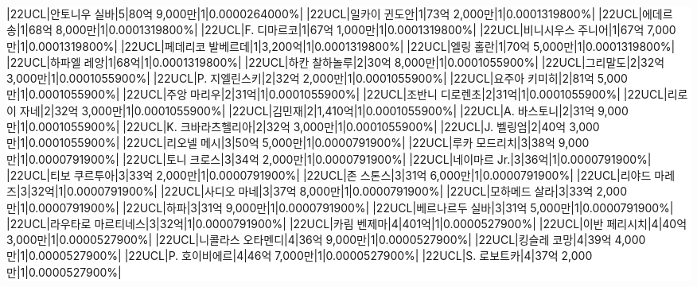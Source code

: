 |22UCL|안토니우 실바|5|80억 9,000만|1|0.0000264000%|
|22UCL|일카이 귄도안|1|73억 2,000만|1|0.0001319800%|
|22UCL|에데르송|1|68억 8,000만|1|0.0001319800%|
|22UCL|F. 디마르코|1|67억 1,000만|1|0.0001319800%|
|22UCL|비니시우스 주니어|1|67억 7,000만|1|0.0001319800%|
|22UCL|페데리코 발베르데|1|3,200억|1|0.0001319800%|
|22UCL|엘링 홀란|1|70억 5,000만|1|0.0001319800%|
|22UCL|하파엘 레앙|1|68억|1|0.0001319800%|
|22UCL|하칸 찰하놀루|2|30억 8,000만|1|0.0001055900%|
|22UCL|그리말도|2|32억 3,000만|1|0.0001055900%|
|22UCL|P. 지엘린스키|2|32억 2,000만|1|0.0001055900%|
|22UCL|요주아 키미히|2|81억 5,000만|1|0.0001055900%|
|22UCL|주앙 마리우|2|31억|1|0.0001055900%|
|22UCL|조반니 디로렌초|2|31억|1|0.0001055900%|
|22UCL|리로이 자네|2|32억 3,000만|1|0.0001055900%|
|22UCL|김민재|2|1,410억|1|0.0001055900%|
|22UCL|A. 바스토니|2|31억 9,000만|1|0.0001055900%|
|22UCL|K. 크바라츠헬리아|2|32억 3,000만|1|0.0001055900%|
|22UCL|J. 벨링엄|2|40억 3,000만|1|0.0001055900%|
|22UCL|리오넬 메시|3|50억 5,000만|1|0.0000791900%|
|22UCL|루카 모드리치|3|38억 9,000만|1|0.0000791900%|
|22UCL|토니 크로스|3|34억 2,000만|1|0.0000791900%|
|22UCL|네이마르 Jr.|3|36억|1|0.0000791900%|
|22UCL|티보 쿠르투아|3|33억 2,000만|1|0.0000791900%|
|22UCL|존 스톤스|3|31억 6,000만|1|0.0000791900%|
|22UCL|리야드 마레즈|3|32억|1|0.0000791900%|
|22UCL|사디오 마네|3|37억 8,000만|1|0.0000791900%|
|22UCL|모하메드 살라|3|33억 2,000만|1|0.0000791900%|
|22UCL|하파|3|31억 9,000만|1|0.0000791900%|
|22UCL|베르나르두 실바|3|31억 5,000만|1|0.0000791900%|
|22UCL|라우타로 마르티네스|3|32억|1|0.0000791900%|
|22UCL|카림 벤제마|4|401억|1|0.0000527900%|
|22UCL|이반 페리시치|4|40억 3,000만|1|0.0000527900%|
|22UCL|니콜라스 오타멘디|4|36억 9,000만|1|0.0000527900%|
|22UCL|킹슬레 코망|4|39억 4,000만|1|0.0000527900%|
|22UCL|P. 호이비에르|4|46억 7,000만|1|0.0000527900%|
|22UCL|S. 로보트카|4|37억 2,000만|1|0.0000527900%|